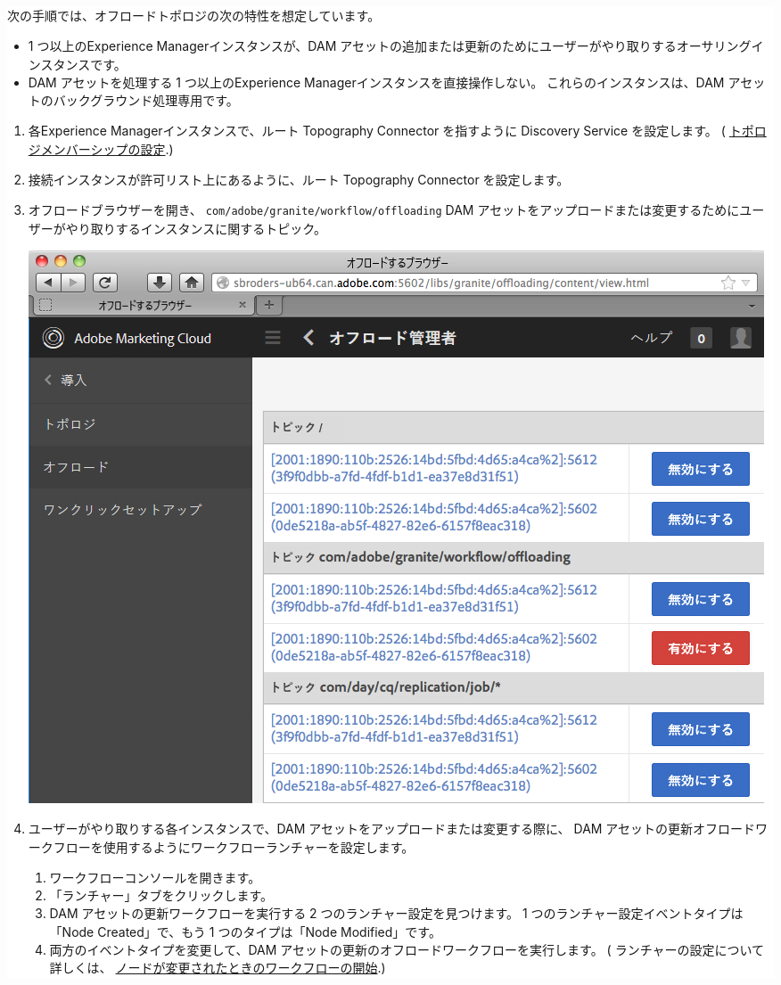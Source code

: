 次の手順では、オフロードトポロジの次の特性を想定しています。

* 1 つ以上のExperience Managerインスタンスが、DAM アセットの追加または更新のためにユーザーがやり取りするオーサリングインスタンスです。
* DAM アセットを処理する 1 つ以上のExperience Managerインスタンスを直接操作しない。 これらのインスタンスは、DAM アセットのバックグラウンド処理専用です。

1. 各Experience Managerインスタンスで、ルート Topography Connector を指すように Discovery Service を設定します。 ( [トポロジメンバーシップの設定](#title4).)
1. 接続インスタンスが許可リスト上にあるように、ルート Topography Connector を設定します。
1. オフロードブラウザーを開き、 `com/adobe/granite/workflow/offloading` DAM アセットをアップロードまたは変更するためにユーザーがやり取りするインスタンスに関するトピック。

   ![chlimage_1-116](assets/chlimage_1-116.png)

1. ユーザーがやり取りする各インスタンスで、DAM アセットをアップロードまたは変更する際に、 DAM アセットの更新オフロードワークフローを使用するようにワークフローランチャーを設定します。

   1. ワークフローコンソールを開きます。
   1. 「ランチャー」タブをクリックします。
   1. DAM アセットの更新ワークフローを実行する 2 つのランチャー設定を見つけます。 1 つのランチャー設定イベントタイプは「Node Created」で、もう 1 つのタイプは「Node Modified」です。
   1. 両方のイベントタイプを変更して、DAM アセットの更新のオフロードワークフローを実行します。 ( ランチャーの設定について詳しくは、 [ノードが変更されたときのワークフローの開始](/help/sites-administering/workflows-starting.md).)
